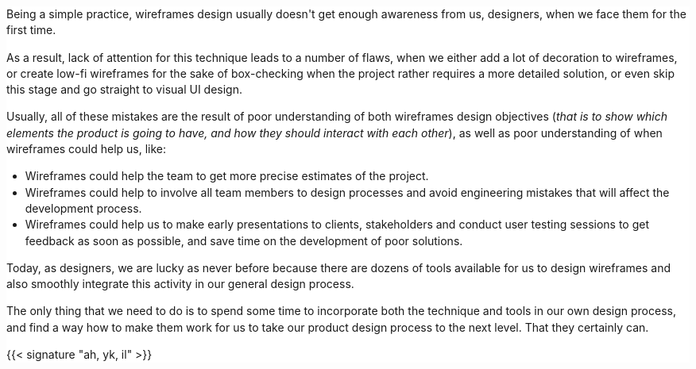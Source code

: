 <p>Being a simple practice, wireframes design usually doesn't get enough awareness from us, designers, when we face them for the first time.</p>

<p>As a result, lack of attention for this technique leads to a number of flaws, when we either add a lot of decoration to wireframes, or create low-fi wireframes for the sake of box-checking when the project rather requires a more detailed solution, or even skip this stage and go straight to visual UI design.</p>

<p>Usually, all of these mistakes are the result of poor understanding of both wireframes design objectives (<em>that is to show which elements the product is going to have, and how they should interact with each other</em>), as well as poor understanding of when wireframes could help us, like:</p>

<ul>
<li>Wireframes could help the team to get more precise estimates of the project.</li>
<li>Wireframes could help to involve all team members to design processes and avoid engineering mistakes that will affect the development process.</li>
<li>Wireframes could help us to make early presentations to clients, stakeholders and conduct user testing sessions to get feedback as soon as possible, and save time on the development of poor solutions.</li>
</ul>

<p>Today, as designers, we are lucky as never before because there are dozens of tools available for us to design wireframes and also smoothly integrate this activity in our general design process.</p>

<p>The only thing that we need to do is to spend some time to incorporate both the technique and tools in our own design process, and find a way how to make them work for us to take our product design process to the next level. That they certainly can.</p>

{{< signature "ah, yk, il" >}}
